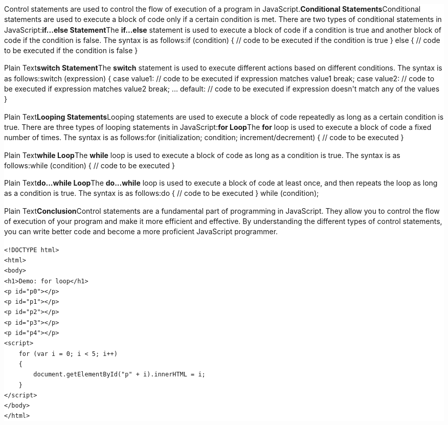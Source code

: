 Control statements are used to control the flow of execution of a program in JavaScript.**Conditional Statements**Conditional statements are used to execute a block of code only if a certain condition is met. There are two types of conditional statements in JavaScript:**if...else Statement**The **if...else** statement is used to execute a block of code if a condition is true and another block of code if the condition is false. The syntax is as follows:if (condition) {
  // code to be executed if the condition is true
} else {
  // code to be executed if the condition is false
}

Plain Text**switch Statement**The **switch** statement is used to execute different actions based on different conditions. The syntax is as follows:switch (expression) {
  case value1:
    // code to be executed if expression matches value1
    break;
  case value2:
    // code to be executed if expression matches value2
    break;
  ...
  default:
    // code to be executed if expression doesn't match any of the values
}

Plain Text**Looping Statements**Looping statements are used to execute a block of code repeatedly as long as a certain condition is true. There are three types of looping statements in JavaScript:**for Loop**The **for** loop is used to execute a block of code a fixed number of times. The syntax is as follows:for (initialization; condition; increment/decrement) {
  // code to be executed
}

Plain Text**while Loop**The **while** loop is used to execute a block of code as long as a condition is true. The syntax is as follows:while (condition) {
  // code to be executed
}

Plain Text**do...while Loop**The **do...while** loop is used to execute a block of code at least once, and then repeats the loop as long as a condition is true. The syntax is as follows:do {
  // code to be executed
} while (condition);

Plain Text**Conclusion**Control statements are a fundamental part of programming in JavaScript. They allow you to control the flow of execution of your program and make it more efficient and effective. By understanding the different types of control statements, you can write better code and become a more proficient JavaScript programmer.

```
<!DOCTYPE html>
<html>
<body>
<h1>Demo: for loop</h1>
<p id="p0"></p>
<p id="p1"></p>
<p id="p2"></p>
<p id="p3"></p>
<p id="p4"></p>
<script>
	for (var i = 0; i < 5; i++)
	{
		document.getElementById("p" + i).innerHTML = i;
	}
</script>
</body>
</html>

```
